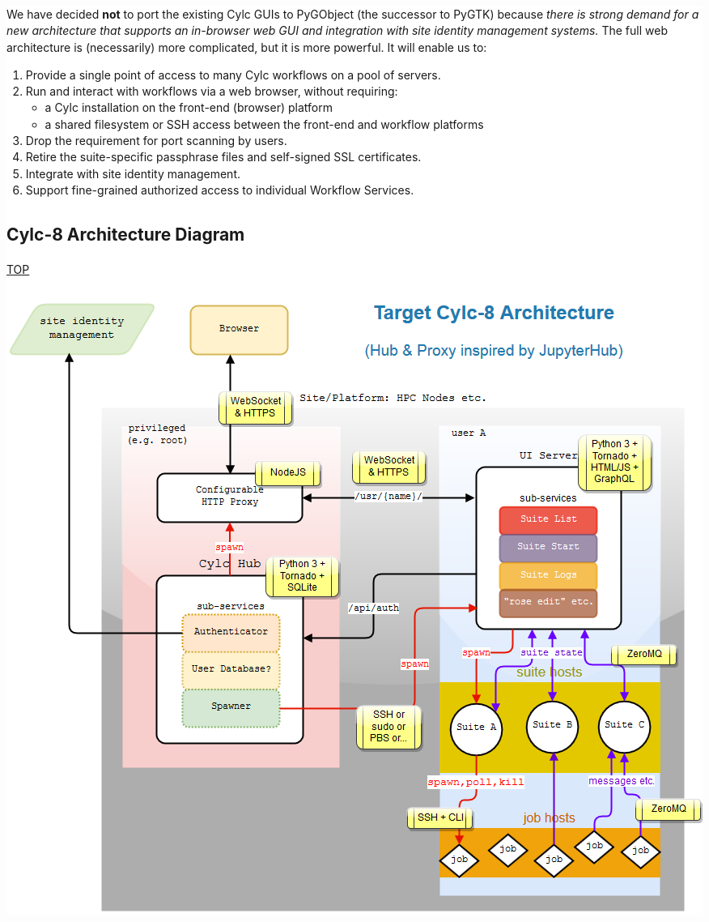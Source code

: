 We have decided __not__ to port the existing Cylc GUIs to PyGObject (the
successor to PyGTK) because _there is strong demand for a new architecture that
supports an in-browser web GUI and integration with site identity management
systems._ The full web architecture is (necessarily) more complicated, but it is
more powerful. It will enable us to:
1. Provide a single point of access to many Cylc workflows on a pool of servers.
1. Run and interact with workflows via a web browser, without requiring:
    - a Cylc installation on the front-end (browser) platform
    - a shared filesystem or SSH access between the front-end and workflow
      platforms
1. Drop the requirement for port scanning by users.
1. Retire the suite-specific passphrase files and self-signed SSL certificates.
1. Integrate with site identity management.
1. Support fine-grained authorized access to individual Workflow Services.

## Cylc-8 Architecture Diagram
[TOP](#cylc-8-architecture)

![Cylc-8 Architecture](img/cylc-8-architecture.png "Cylc-8 Architecture")
